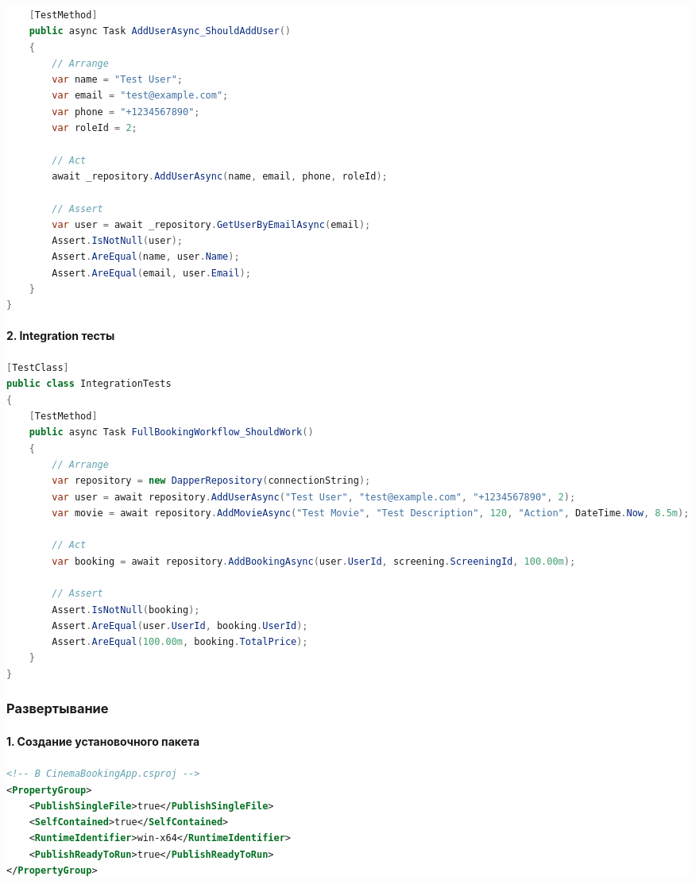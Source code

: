 ```csharp
    [TestMethod]
    public async Task AddUserAsync_ShouldAddUser()
    {
        // Arrange
        var name = "Test User";
        var email = "test@example.com";
        var phone = "+1234567890";
        var roleId = 2;
        
        // Act
        await _repository.AddUserAsync(name, email, phone, roleId);
        
        // Assert
        var user = await _repository.GetUserByEmailAsync(email);
        Assert.IsNotNull(user);
        Assert.AreEqual(name, user.Name);
        Assert.AreEqual(email, user.Email);
    }
}
```

#### 2. Integration тесты
```csharp
[TestClass]
public class IntegrationTests
{
    [TestMethod]
    public async Task FullBookingWorkflow_ShouldWork()
    {
        // Arrange
        var repository = new DapperRepository(connectionString);
        var user = await repository.AddUserAsync("Test User", "test@example.com", "+1234567890", 2);
        var movie = await repository.AddMovieAsync("Test Movie", "Test Description", 120, "Action", DateTime.Now, 8.5m);
        
        // Act
        var booking = await repository.AddBookingAsync(user.UserId, screening.ScreeningId, 100.00m);
        
        // Assert
        Assert.IsNotNull(booking);
        Assert.AreEqual(user.UserId, booking.UserId);
        Assert.AreEqual(100.00m, booking.TotalPrice);
    }
}
```

### Развертывание

#### 1. Создание установочного пакета
```xml
<!-- В CinemaBookingApp.csproj -->
<PropertyGroup>
    <PublishSingleFile>true</PublishSingleFile>
    <SelfContained>true</SelfContained>
    <RuntimeIdentifier>win-x64</RuntimeIdentifier>
    <PublishReadyToRun>true</PublishReadyToRun>
</PropertyGroup>
```
